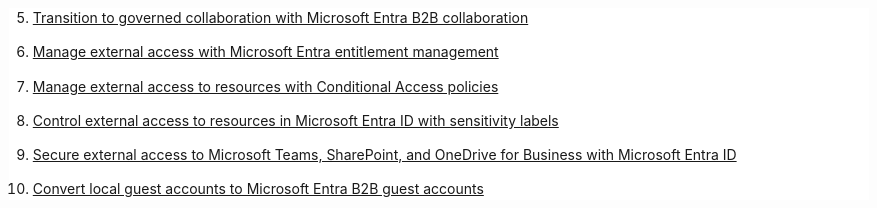 5. [Transition to governed collaboration with Microsoft Entra B2B collaboration](5-secure-access-b2b.md)

6. [Manage external access with Microsoft Entra entitlement management](6-secure-access-entitlement-managment.md)

7. [Manage external access to resources with Conditional Access policies](7-secure-access-conditional-access.md)

8. [Control external access to resources in Microsoft Entra ID with sensitivity labels](8-secure-access-sensitivity-labels.md)

9. [Secure external access to Microsoft Teams, SharePoint, and OneDrive for Business with Microsoft Entra ID](9-secure-access-teams-sharepoint.md)

10. [Convert local guest accounts to Microsoft Entra B2B guest accounts](10-secure-local-guest.md)
